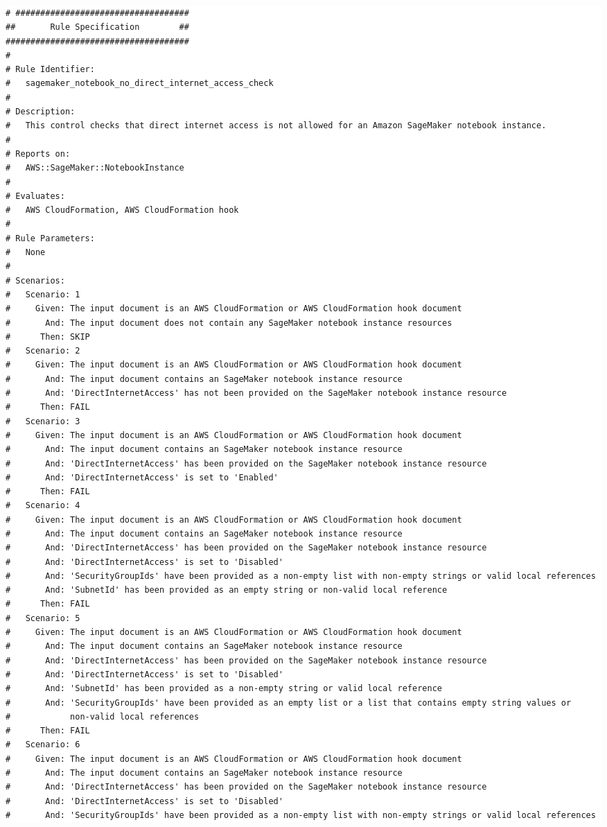 ```
# ###################################
##       Rule Specification        ##
#####################################
# 
# Rule Identifier:
#   sagemaker_notebook_no_direct_internet_access_check
# 
# Description:
#   This control checks that direct internet access is not allowed for an Amazon SageMaker notebook instance.
# 
# Reports on:
#   AWS::SageMaker::NotebookInstance
# 
# Evaluates:
#   AWS CloudFormation, AWS CloudFormation hook
# 
# Rule Parameters:
#   None
# 
# Scenarios:
#   Scenario: 1
#     Given: The input document is an AWS CloudFormation or AWS CloudFormation hook document
#       And: The input document does not contain any SageMaker notebook instance resources
#      Then: SKIP
#   Scenario: 2
#     Given: The input document is an AWS CloudFormation or AWS CloudFormation hook document
#       And: The input document contains an SageMaker notebook instance resource
#       And: 'DirectInternetAccess' has not been provided on the SageMaker notebook instance resource
#      Then: FAIL
#   Scenario: 3
#     Given: The input document is an AWS CloudFormation or AWS CloudFormation hook document
#       And: The input document contains an SageMaker notebook instance resource
#       And: 'DirectInternetAccess' has been provided on the SageMaker notebook instance resource
#       And: 'DirectInternetAccess' is set to 'Enabled'
#      Then: FAIL
#   Scenario: 4
#     Given: The input document is an AWS CloudFormation or AWS CloudFormation hook document
#       And: The input document contains an SageMaker notebook instance resource
#       And: 'DirectInternetAccess' has been provided on the SageMaker notebook instance resource
#       And: 'DirectInternetAccess' is set to 'Disabled'
#       And: 'SecurityGroupIds' have been provided as a non-empty list with non-empty strings or valid local references
#       And: 'SubnetId' has been provided as an empty string or non-valid local reference
#      Then: FAIL
#   Scenario: 5
#     Given: The input document is an AWS CloudFormation or AWS CloudFormation hook document
#       And: The input document contains an SageMaker notebook instance resource
#       And: 'DirectInternetAccess' has been provided on the SageMaker notebook instance resource
#       And: 'DirectInternetAccess' is set to 'Disabled'
#       And: 'SubnetId' has been provided as a non-empty string or valid local reference
#       And: 'SecurityGroupIds' have been provided as an empty list or a list that contains empty string values or
#            non-valid local references
#      Then: FAIL
#   Scenario: 6
#     Given: The input document is an AWS CloudFormation or AWS CloudFormation hook document
#       And: The input document contains an SageMaker notebook instance resource
#       And: 'DirectInternetAccess' has been provided on the SageMaker notebook instance resource
#       And: 'DirectInternetAccess' is set to 'Disabled'
#       And: 'SecurityGroupIds' have been provided as a non-empty list with non-empty strings or valid local references
```